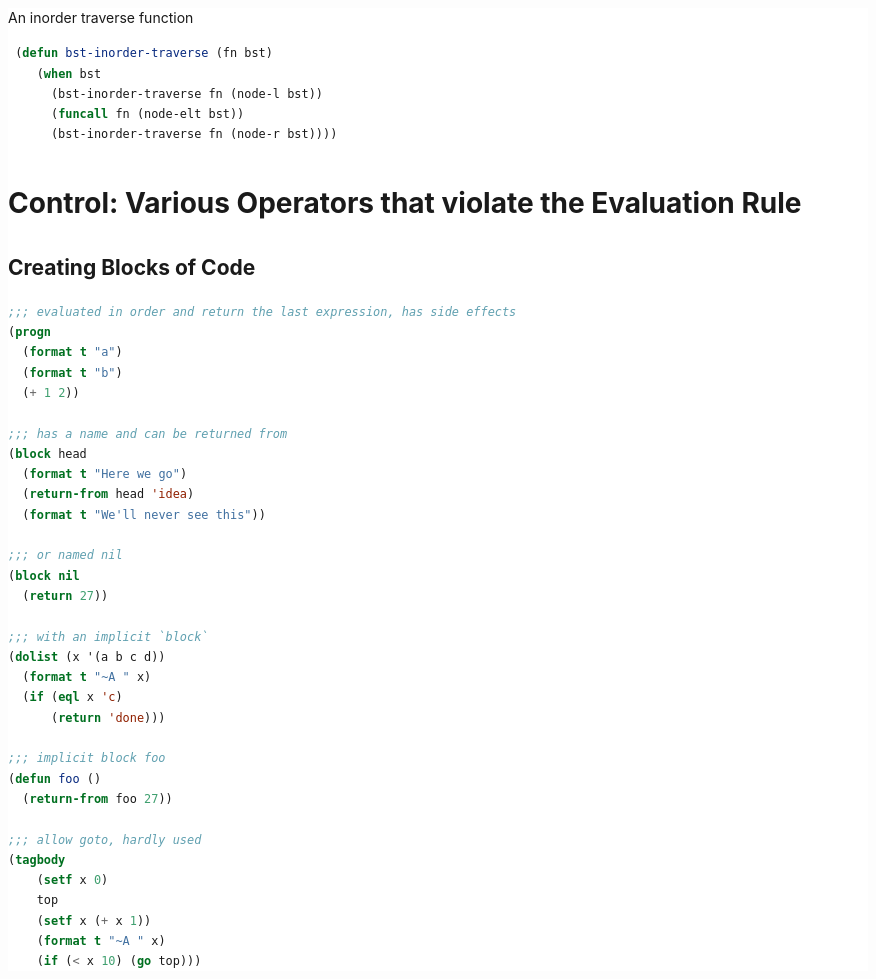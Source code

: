 An inorder traverse function

```lisp
 (defun bst-inorder-traverse (fn bst)
    (when bst
      (bst-inorder-traverse fn (node-l bst))
      (funcall fn (node-elt bst))
      (bst-inorder-traverse fn (node-r bst))))
```


# Control: Various Operators that violate the Evaluation Rule

## Creating Blocks of Code


```lisp
;;; evaluated in order and return the last expression, has side effects
(progn
  (format t "a")
  (format t "b")
  (+ 1 2))

;;; has a name and can be returned from
(block head
  (format t "Here we go")
  (return-from head 'idea)
  (format t "We'll never see this"))

;;; or named nil
(block nil
  (return 27))

;;; with an implicit `block`
(dolist (x '(a b c d))
  (format t "~A " x)
  (if (eql x 'c)
      (return 'done)))

;;; implicit block foo
(defun foo ()
  (return-from foo 27))
  
;;; allow goto, hardly used
(tagbody
    (setf x 0)
    top
    (setf x (+ x 1))
    (format t "~A " x)
    (if (< x 10) (go top)))
```
